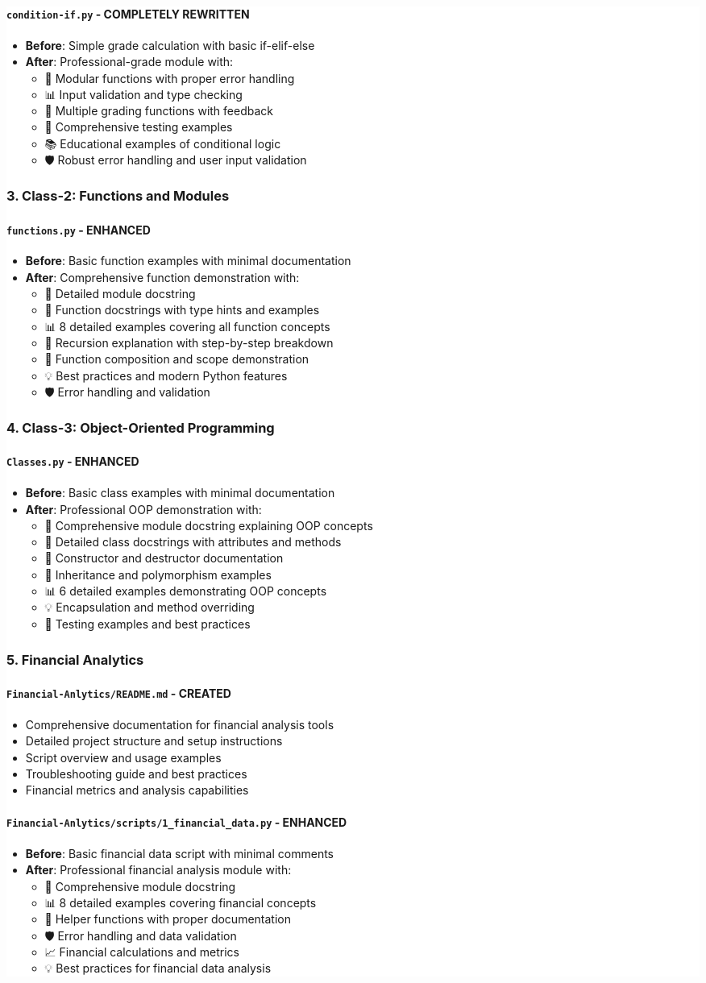 #### `condition-if.py` - **COMPLETELY REWRITTEN**
- **Before**: Simple grade calculation with basic if-elif-else
- **After**: Professional-grade module with:
  - 🎯 Modular functions with proper error handling
  - 📊 Input validation and type checking
  - 🔄 Multiple grading functions with feedback
  - 🧪 Comprehensive testing examples
  - 📚 Educational examples of conditional logic
  - 🛡️ Robust error handling and user input validation

### 3. Class-2: Functions and Modules

#### `functions.py` - **ENHANCED**
- **Before**: Basic function examples with minimal documentation
- **After**: Comprehensive function demonstration with:
  - 📝 Detailed module docstring
  - 🔧 Function docstrings with type hints and examples
  - 📊 8 detailed examples covering all function concepts
  - 🔄 Recursion explanation with step-by-step breakdown
  - 🎯 Function composition and scope demonstration
  - 💡 Best practices and modern Python features
  - 🛡️ Error handling and validation

### 4. Class-3: Object-Oriented Programming

#### `Classes.py` - **ENHANCED**
- **Before**: Basic class examples with minimal documentation
- **After**: Professional OOP demonstration with:
  - 📝 Comprehensive module docstring explaining OOP concepts
  - 🚗 Detailed class docstrings with attributes and methods
  - 🔧 Constructor and destructor documentation
  - 🔄 Inheritance and polymorphism examples
  - 📊 6 detailed examples demonstrating OOP concepts
  - 💡 Encapsulation and method overriding
  - 🧪 Testing examples and best practices

### 5. Financial Analytics

#### `Financial-Anlytics/README.md` - **CREATED**
- Comprehensive documentation for financial analysis tools
- Detailed project structure and setup instructions
- Script overview and usage examples
- Troubleshooting guide and best practices
- Financial metrics and analysis capabilities

#### `Financial-Anlytics/scripts/1_financial_data.py` - **ENHANCED**
- **Before**: Basic financial data script with minimal comments
- **After**: Professional financial analysis module with:
  - 📝 Comprehensive module docstring
  - 📊 8 detailed examples covering financial concepts
  - 🔧 Helper functions with proper documentation
  - 🛡️ Error handling and data validation
  - 📈 Financial calculations and metrics
  - 💡 Best practices for financial data analysis
